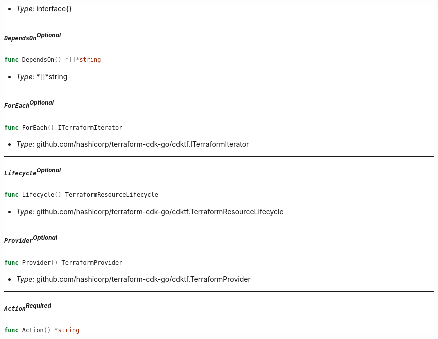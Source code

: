 - *Type:* interface{}

---

##### `DependsOn`<sup>Optional</sup> <a name="DependsOn" id="rhizo-co-terraform-provider-oci.dataOciDatabaseVmClusterNetwork.DataOciDatabaseVmClusterNetwork.property.dependsOn"></a>

```go
func DependsOn() *[]*string
```

- *Type:* *[]*string

---

##### `ForEach`<sup>Optional</sup> <a name="ForEach" id="rhizo-co-terraform-provider-oci.dataOciDatabaseVmClusterNetwork.DataOciDatabaseVmClusterNetwork.property.forEach"></a>

```go
func ForEach() ITerraformIterator
```

- *Type:* github.com/hashicorp/terraform-cdk-go/cdktf.ITerraformIterator

---

##### `Lifecycle`<sup>Optional</sup> <a name="Lifecycle" id="rhizo-co-terraform-provider-oci.dataOciDatabaseVmClusterNetwork.DataOciDatabaseVmClusterNetwork.property.lifecycle"></a>

```go
func Lifecycle() TerraformResourceLifecycle
```

- *Type:* github.com/hashicorp/terraform-cdk-go/cdktf.TerraformResourceLifecycle

---

##### `Provider`<sup>Optional</sup> <a name="Provider" id="rhizo-co-terraform-provider-oci.dataOciDatabaseVmClusterNetwork.DataOciDatabaseVmClusterNetwork.property.provider"></a>

```go
func Provider() TerraformProvider
```

- *Type:* github.com/hashicorp/terraform-cdk-go/cdktf.TerraformProvider

---

##### `Action`<sup>Required</sup> <a name="Action" id="rhizo-co-terraform-provider-oci.dataOciDatabaseVmClusterNetwork.DataOciDatabaseVmClusterNetwork.property.action"></a>

```go
func Action() *string
```
